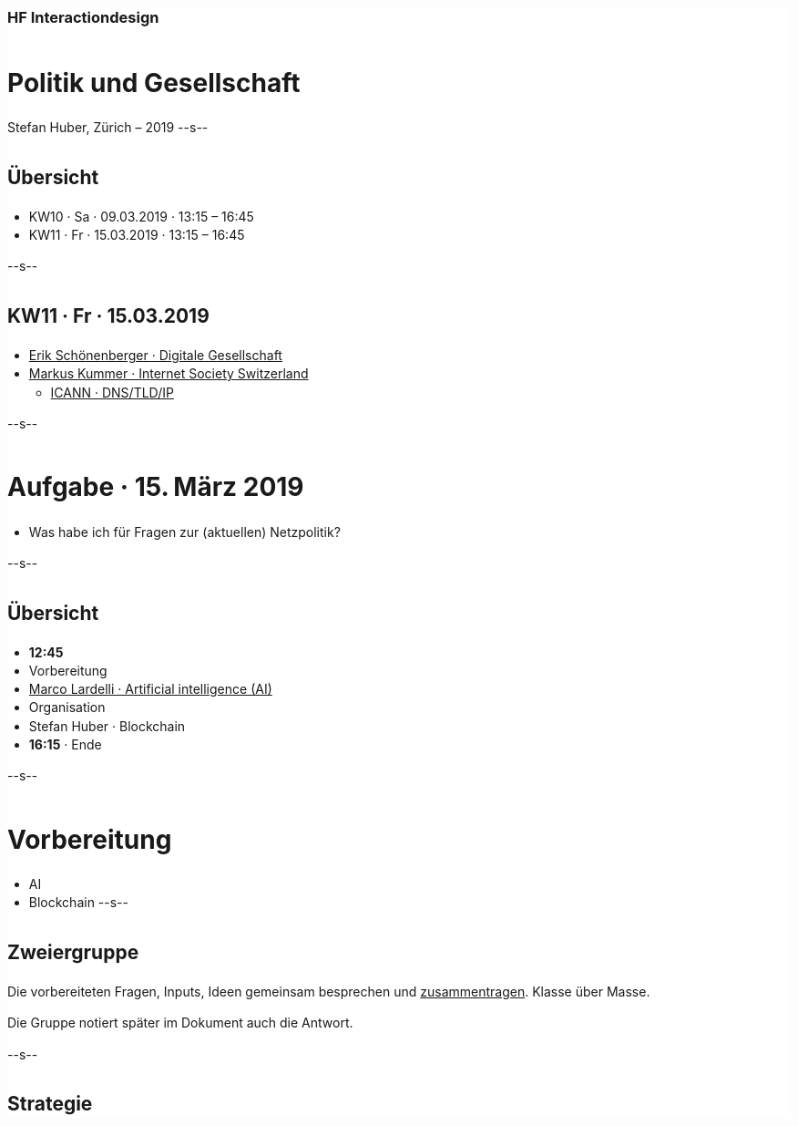 ### HF Interactiondesign

# Politik und Gesellschaft

Stefan Huber, Zürich – 2019 
--s--
## Übersicht

* KW10 · Sa · 09.03.2019 · 13:15 – 16:45
* KW11 · Fr · 15.03.2019 · 13:15 – 16:45


--s--

## KW11 · Fr · 15.03.2019
* [Erik Schönenberger · Digitale Gesellschaft](https://www.digitale-gesellschaft.ch/)
* [Markus Kummer · Internet Society Switzerland](https://www.isoc.ch/)
  * [ICANN · DNS/TLD/IP](https://icannwiki.org/Markus_Kummer)

--s--
# Aufgabe · 15. März 2019

* Was habe ich für Fragen zur (aktuellen) Netzpolitik?

--s--
## Übersicht


* **12:45**
* Vorbereitung
* [Marco Lardelli · Artificial intelligence (AI)](https://kanohi.ch/)
* Organisation
* Stefan Huber · Blockchain
* **16:15** · Ende

--s--
# Vorbereitung
* AI
* Blockchain
--s--
## Zweiergruppe

Die vorbereiteten Fragen, Inputs, Ideen gemeinsam besprechen und [zusammentragen](https://docs.google.com/document/d/139vGVa7F2kw9ZqXzycxU_6v_NUfRuWLymhCIF9ieoNg/edit?usp=sharing). Klasse über Masse.

Die Gruppe notiert später im Dokument auch die Antwort.

--s--
## Strategie
